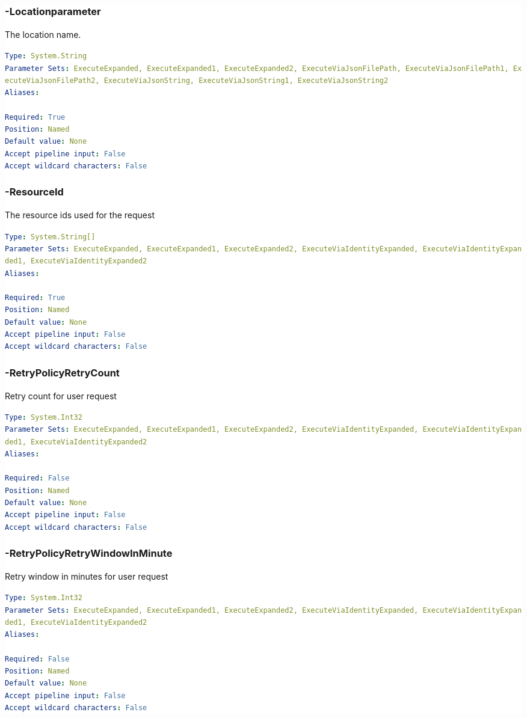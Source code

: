 ### -Locationparameter
The location name.

```yaml
Type: System.String
Parameter Sets: ExecuteExpanded, ExecuteExpanded1, ExecuteExpanded2, ExecuteViaJsonFilePath, ExecuteViaJsonFilePath1, ExecuteViaJsonFilePath2, ExecuteViaJsonString, ExecuteViaJsonString1, ExecuteViaJsonString2
Aliases:

Required: True
Position: Named
Default value: None
Accept pipeline input: False
Accept wildcard characters: False
```

### -ResourceId
The resource ids used for the request

```yaml
Type: System.String[]
Parameter Sets: ExecuteExpanded, ExecuteExpanded1, ExecuteExpanded2, ExecuteViaIdentityExpanded, ExecuteViaIdentityExpanded1, ExecuteViaIdentityExpanded2
Aliases:

Required: True
Position: Named
Default value: None
Accept pipeline input: False
Accept wildcard characters: False
```

### -RetryPolicyRetryCount
Retry count for user request

```yaml
Type: System.Int32
Parameter Sets: ExecuteExpanded, ExecuteExpanded1, ExecuteExpanded2, ExecuteViaIdentityExpanded, ExecuteViaIdentityExpanded1, ExecuteViaIdentityExpanded2
Aliases:

Required: False
Position: Named
Default value: None
Accept pipeline input: False
Accept wildcard characters: False
```

### -RetryPolicyRetryWindowInMinute
Retry window in minutes for user request

```yaml
Type: System.Int32
Parameter Sets: ExecuteExpanded, ExecuteExpanded1, ExecuteExpanded2, ExecuteViaIdentityExpanded, ExecuteViaIdentityExpanded1, ExecuteViaIdentityExpanded2
Aliases:

Required: False
Position: Named
Default value: None
Accept pipeline input: False
Accept wildcard characters: False
```
